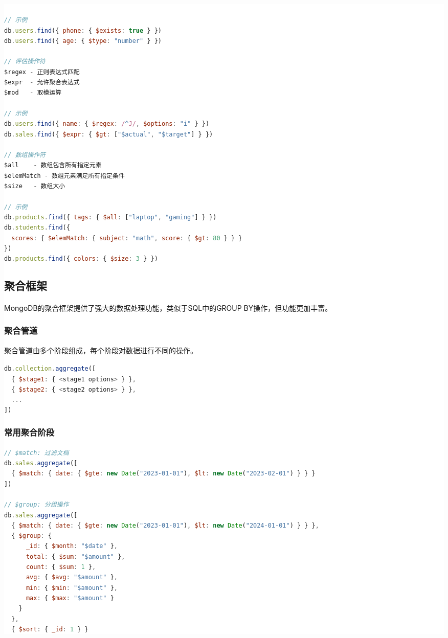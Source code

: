 ```javascript

// 示例
db.users.find({ phone: { $exists: true } })
db.users.find({ age: { $type: "number" } })

// 评估操作符
$regex - 正则表达式匹配
$expr  - 允许聚合表达式
$mod   - 取模运算

// 示例
db.users.find({ name: { $regex: /^J/, $options: "i" } })
db.sales.find({ $expr: { $gt: ["$actual", "$target"] } })

// 数组操作符
$all    - 数组包含所有指定元素
$elemMatch - 数组元素满足所有指定条件
$size   - 数组大小

// 示例
db.products.find({ tags: { $all: ["laptop", "gaming"] } })
db.students.find({
  scores: { $elemMatch: { subject: "math", score: { $gt: 80 } } }
})
db.products.find({ colors: { $size: 3 } })
```

## 聚合框架

MongoDB的聚合框架提供了强大的数据处理功能，类似于SQL中的GROUP BY操作，但功能更加丰富。

### 聚合管道

聚合管道由多个阶段组成，每个阶段对数据进行不同的操作。

```javascript
db.collection.aggregate([
  { $stage1: { <stage1 options> } },
  { $stage2: { <stage2 options> } },
  ...
])
```

### 常用聚合阶段

```javascript
// $match: 过滤文档
db.sales.aggregate([
  { $match: { date: { $gte: new Date("2023-01-01"), $lt: new Date("2023-02-01") } } }
])

// $group: 分组操作
db.sales.aggregate([
  { $match: { date: { $gte: new Date("2023-01-01"), $lt: new Date("2024-01-01") } } },
  { $group: {
      _id: { $month: "$date" },
      total: { $sum: "$amount" },
      count: { $sum: 1 },
      avg: { $avg: "$amount" },
      min: { $min: "$amount" },
      max: { $max: "$amount" }
    }
  },
  { $sort: { _id: 1 } }
```